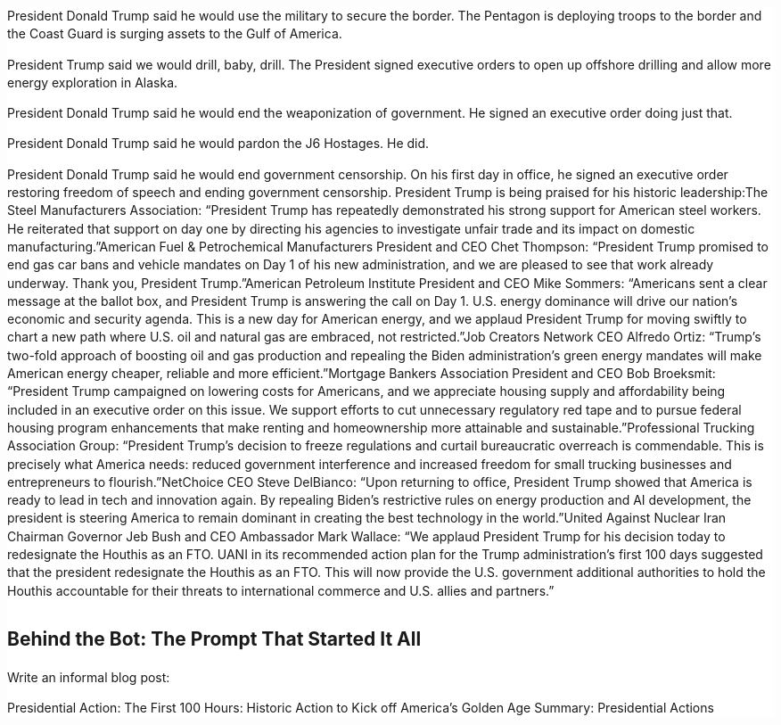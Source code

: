 

President Donald Trump said he would use the military to secure the border. The Pentagon is deploying troops to the border and the Coast Guard is surging assets to the Gulf of America.



President Trump said we would drill, baby, drill. The President signed executive orders to open up offshore drilling and allow more energy exploration in Alaska.



President Donald Trump said he would end the weaponization of government. He signed an executive order doing just that.



President Donald Trump said he would pardon the J6 Hostages. He did.



President Donald Trump said he would end government censorship. On his first day in office, he signed an executive order restoring freedom of speech and ending government censorship.
President Trump is being praised for his historic leadership:The Steel Manufacturers Association: “President Trump has repeatedly demonstrated his strong support for American steel workers. He reiterated that support on day one by directing his agencies to investigate unfair trade and its impact on domestic manufacturing.”American Fuel & Petrochemical Manufacturers President and CEO Chet Thompson: “President Trump promised to end gas car bans and vehicle mandates on Day 1 of his new administration, and we are pleased to see that work already underway. Thank you, President Trump.”American Petroleum Institute President and CEO Mike Sommers: “Americans sent a clear message at the ballot box, and President Trump is answering the call on Day 1. U.S. energy dominance will drive our nation’s economic and security agenda. This is a new day for American energy, and we applaud President Trump for moving swiftly to chart a new path where U.S. oil and natural gas are embraced, not restricted.”Job Creators Network CEO Alfredo Ortiz: “Trump’s two-fold approach of boosting oil and gas production and repealing the Biden administration’s green energy mandates will make American energy cheaper, reliable and more efficient.”Mortgage Bankers Association President and CEO Bob Broeksmit: “President Trump campaigned on lowering costs for Americans, and we appreciate housing supply and affordability being included in an executive order on this issue. We support efforts to cut unnecessary regulatory red tape and to pursue federal housing program enhancements that make renting and homeownership more attainable and sustainable.”Professional Trucking Association Group: “President Trump’s decision to freeze regulations and curtail bureaucratic overreach is commendable. This is precisely what America needs: reduced government interference and increased freedom for small trucking businesses and entrepreneurs to flourish.”NetChoice CEO Steve DelBianco: “Upon returning to office, President Trump showed that America is ready to lead in tech and innovation again. By repealing Biden’s restrictive rules on energy production and AI development, the president is steering America to remain dominant in creating the best technology in the world.”United Against Nuclear Iran Chairman Governor Jeb Bush and CEO Ambassador Mark Wallace: “We applaud President Trump for his decision today to redesignate the Houthis as an FTO. UANI in its recommended action plan for the Trump administration’s first 100 days suggested that the president redesignate the Houthis as an FTO. This will now provide the U.S. government additional authorities to hold the Houthis accountable for their threats to international commerce and U.S. allies and partners.”

## Behind the Bot:  The Prompt That Started It All

Write an informal blog post:

Presidential Action: The First 100 Hours: Historic Action to Kick off America’s Golden Age
Summary: Presidential Actions				
			